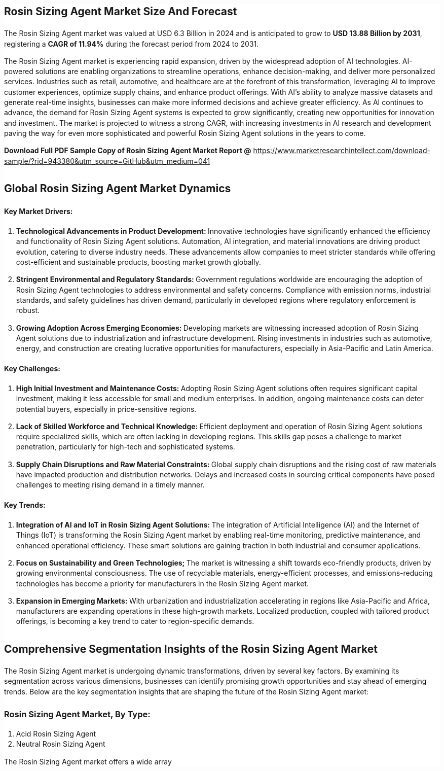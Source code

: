 <h2>Rosin Sizing Agent Market Size And Forecast</h2><p>The Rosin Sizing Agent market was valued at USD 6.3 Billion in 2024 and is anticipated to grow to <strong>USD 13.88 Billion by 2031</strong>, registering a <strong>CAGR of 11.94%</strong> during the forecast period from 2024 to 2031.</p><p>The Rosin Sizing Agent market is experiencing rapid expansion, driven by the widespread adoption of AI technologies. AI-powered solutions are enabling organizations to streamline operations, enhance decision-making, and deliver more personalized services. Industries such as retail, automotive, and healthcare are at the forefront of this transformation, leveraging AI to improve customer experiences, optimize supply chains, and enhance product offerings. With AI’s ability to analyze massive datasets and generate real-time insights, businesses can make more informed decisions and achieve greater efficiency. As AI continues to advance, the demand for Rosin Sizing Agent systems is expected to grow significantly, creating new opportunities for innovation and investment. The market is projected to witness a strong CAGR, with increasing investments in AI research and development paving the way for even more sophisticated and powerful Rosin Sizing Agent solutions in the years to come.</p><p><strong>Download Full PDF Sample Copy of Rosin Sizing Agent Market Report @</strong>&nbsp;<a href="https://www.marketresearchintellect.com/download-sample/?rid=943380&amp;utm_source=GitHub&amp;utm_medium=041">https://www.marketresearchintellect.com/download-sample/?rid=943380&amp;utm_source=GitHub&amp;utm_medium=041</a></p><h2>Global Rosin Sizing Agent Market Dynamics</h2><h4><strong>Key Market Drivers:</strong></h4><ol><li><p><strong>Technological Advancements in Product Development:&nbsp;</strong>Innovative technologies have significantly enhanced the efficiency and functionality of Rosin Sizing Agent solutions. Automation, AI integration, and material innovations are driving product evolution, catering to diverse industry needs. These advancements allow companies to meet stricter standards while offering cost-efficient and sustainable products, boosting market growth globally.</p></li><li><p><strong>Stringent Environmental and Regulatory Standards:&nbsp;</strong>Government regulations worldwide are encouraging the adoption of Rosin Sizing Agent technologies to address environmental and safety concerns. Compliance with emission norms, industrial standards, and safety guidelines has driven demand, particularly in developed regions where regulatory enforcement is robust.</p></li><li><p><strong>Growing Adoption Across Emerging Economies:&nbsp;</strong>Developing markets are witnessing increased adoption of Rosin Sizing Agent solutions due to industrialization and infrastructure development. Rising investments in industries such as automotive, energy, and construction are creating lucrative opportunities for manufacturers, especially in Asia-Pacific and Latin America.</p></li></ol><h4><strong>Key Challenges:</strong></h4><ol><li><p><strong>High Initial Investment and Maintenance Costs:&nbsp;</strong>Adopting Rosin Sizing Agent solutions often requires significant capital investment, making it less accessible for small and medium enterprises. In addition, ongoing maintenance costs can deter potential buyers, especially in price-sensitive regions.</p></li><li><p><strong>Lack of Skilled Workforce and Technical Knowledge:&nbsp;</strong>Efficient deployment and operation of Rosin Sizing Agent solutions require specialized skills, which are often lacking in developing regions. This skills gap poses a challenge to market penetration, particularly for high-tech and sophisticated systems.</p></li><li><p><strong>Supply Chain Disruptions and Raw Material Constraints:&nbsp;</strong>Global supply chain disruptions and the rising cost of raw materials have impacted production and distribution networks. Delays and increased costs in sourcing critical components have posed challenges to meeting rising demand in a timely manner.</p></li></ol><h4><strong>Key Trends:</strong></h4><ol><li><p><strong>Integration of AI and IoT in Rosin Sizing Agent Solutions:&nbsp;</strong>The integration of Artificial Intelligence (AI) and the Internet of Things (IoT) is transforming the Rosin Sizing Agent market by enabling real-time monitoring, predictive maintenance, and enhanced operational efficiency. These smart solutions are gaining traction in both industrial and consumer applications.</p></li><li><p><strong>Focus on Sustainability and Green Technologies;&nbsp;</strong>The market is witnessing a shift towards eco-friendly products, driven by growing environmental consciousness. The use of recyclable materials, energy-efficient processes, and emissions-reducing technologies has become a priority for manufacturers in the Rosin Sizing Agent market.</p></li><li><p><strong>Expansion in Emerging Markets:&nbsp;</strong>With urbanization and industrialization accelerating in regions like Asia-Pacific and Africa, manufacturers are expanding operations in these high-growth markets. Localized production, coupled with tailored product offerings, is becoming a key trend to cater to region-specific demands.</p></li></ol><div class="article-main__content" data-test-id="publishing-text-block"><h2>Comprehensive Segmentation Insights of the Rosin Sizing Agent Market</h2><p>The Rosin Sizing Agent market is undergoing dynamic transformations, driven by several key factors. By examining its segmentation across various dimensions, businesses can identify promising growth opportunities and stay ahead of emerging trends. Below are the key segmentation insights that are shaping the future of the Rosin Sizing Agent market:</p><h3><strong>Rosin Sizing Agent Market, By Type:<br /></strong></h3><ol><li>Acid Rosin Sizing Agent<li> Neutral Rosin Sizing Agent</li></ol><p>The Rosin Sizing Agent market offers a wide array